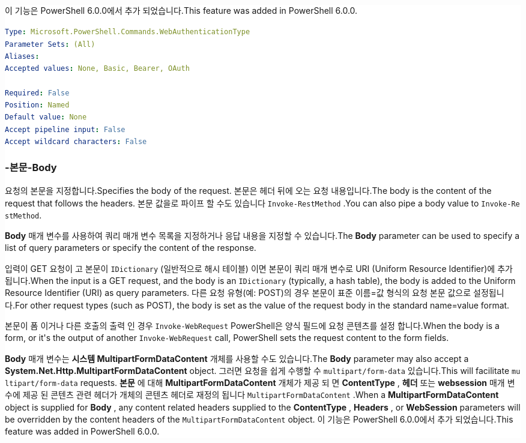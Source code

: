 <span data-ttu-id="38f25-174">이 기능은 PowerShell 6.0.0에서 추가 되었습니다.</span><span class="sxs-lookup"><span data-stu-id="38f25-174">This feature was added in PowerShell 6.0.0.</span></span>

```yaml
Type: Microsoft.PowerShell.Commands.WebAuthenticationType
Parameter Sets: (All)
Aliases:
Accepted values: None, Basic, Bearer, OAuth

Required: False
Position: Named
Default value: None
Accept pipeline input: False
Accept wildcard characters: False
```

### <span data-ttu-id="38f25-175">-본문</span><span class="sxs-lookup"><span data-stu-id="38f25-175">-Body</span></span>

<span data-ttu-id="38f25-176">요청의 본문을 지정합니다.</span><span class="sxs-lookup"><span data-stu-id="38f25-176">Specifies the body of the request.</span></span> <span data-ttu-id="38f25-177">본문은 헤더 뒤에 오는 요청 내용입니다.</span><span class="sxs-lookup"><span data-stu-id="38f25-177">The body is the content of the request that follows the headers.</span></span>
<span data-ttu-id="38f25-178">본문 값을로 파이프 할 수도 있습니다 `Invoke-RestMethod` .</span><span class="sxs-lookup"><span data-stu-id="38f25-178">You can also pipe a body value to `Invoke-RestMethod`.</span></span>

<span data-ttu-id="38f25-179">**Body** 매개 변수를 사용하여 쿼리 매개 변수 목록을 지정하거나 응답 내용을 지정할 수 있습니다.</span><span class="sxs-lookup"><span data-stu-id="38f25-179">The **Body** parameter can be used to specify a list of query parameters or specify the content of the response.</span></span>

<span data-ttu-id="38f25-180">입력이 GET 요청이 고 본문이 `IDictionary` (일반적으로 해시 테이블) 이면 본문이 쿼리 매개 변수로 URI (Uniform Resource Identifier)에 추가 됩니다.</span><span class="sxs-lookup"><span data-stu-id="38f25-180">When the input is a GET request, and the body is an `IDictionary` (typically, a hash table), the body is added to the Uniform Resource Identifier (URI) as query parameters.</span></span> <span data-ttu-id="38f25-181">다른 요청 유형(예: POST)의 경우 본문이 표준 이름=값 형식의 요청 본문 값으로 설정됩니다.</span><span class="sxs-lookup"><span data-stu-id="38f25-181">For other request types (such as POST), the body is set as the value of the request body in the standard name=value format.</span></span>

<span data-ttu-id="38f25-182">본문이 폼 이거나 다른 호출의 출력 인 경우 `Invoke-WebRequest` PowerShell은 양식 필드에 요청 콘텐츠를 설정 합니다.</span><span class="sxs-lookup"><span data-stu-id="38f25-182">When the body is a form, or it's the output of another `Invoke-WebRequest` call, PowerShell sets the request content to the form fields.</span></span>

<span data-ttu-id="38f25-183">**Body** 매개 변수는 **시스템 MultipartFormDataContent** 개체를 사용할 수도 있습니다.</span><span class="sxs-lookup"><span data-stu-id="38f25-183">The **Body** parameter may also accept a **System.Net.Http.MultipartFormDataContent** object.</span></span> <span data-ttu-id="38f25-184">그러면 요청을 쉽게 수행할 수 `multipart/form-data` 있습니다.</span><span class="sxs-lookup"><span data-stu-id="38f25-184">This will facilitate `multipart/form-data` requests.</span></span> <span data-ttu-id="38f25-185">**본문** 에 대해 **MultipartFormDataContent** 개체가 제공 되 면 **ContentType** , **헤더** 또는 **websession** 매개 변수에 제공 된 콘텐츠 관련 헤더가 개체의 콘텐츠 헤더로 재정의 됩니다 `MultipartFormDataContent` .</span><span class="sxs-lookup"><span data-stu-id="38f25-185">When a **MultipartFormDataContent** object is supplied for **Body** , any content related headers supplied to the **ContentType** , **Headers** , or **WebSession** parameters will be overridden by the content headers of the `MultipartFormDataContent` object.</span></span> <span data-ttu-id="38f25-186">이 기능은 PowerShell 6.0.0에서 추가 되었습니다.</span><span class="sxs-lookup"><span data-stu-id="38f25-186">This feature was added in PowerShell 6.0.0.</span></span>
